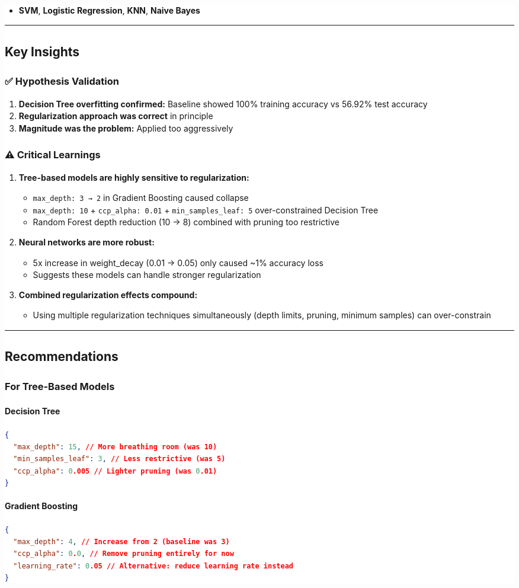 - **SVM**, **Logistic Regression**, **KNN**, **Naive Bayes**

---

## Key Insights

### ✅ Hypothesis Validation

1. **Decision Tree overfitting confirmed:** Baseline showed 100% training accuracy vs 56.92% test accuracy
2. **Regularization approach was correct** in principle
3. **Magnitude was the problem:** Applied too aggressively

### ⚠️ Critical Learnings

1. **Tree-based models are highly sensitive to regularization:**

   - `max_depth: 3 → 2` in Gradient Boosting caused collapse
   - `max_depth: 10` + `ccp_alpha: 0.01` + `min_samples_leaf: 5` over-constrained Decision Tree
   - Random Forest depth reduction (10 → 8) combined with pruning too restrictive

2. **Neural networks are more robust:**

   - 5x increase in weight_decay (0.01 → 0.05) only caused ~1% accuracy loss
   - Suggests these models can handle stronger regularization

3. **Combined regularization effects compound:**
   - Using multiple regularization techniques simultaneously (depth limits, pruning, minimum samples) can over-constrain

---

## Recommendations

### For Tree-Based Models

#### Decision Tree

```json
{
  "max_depth": 15, // More breathing room (was 10)
  "min_samples_leaf": 3, // Less restrictive (was 5)
  "ccp_alpha": 0.005 // Lighter pruning (was 0.01)
}
```

#### Gradient Boosting

```json
{
  "max_depth": 4, // Increase from 2 (baseline was 3)
  "ccp_alpha": 0.0, // Remove pruning entirely for now
  "learning_rate": 0.05 // Alternative: reduce learning rate instead
}
```
